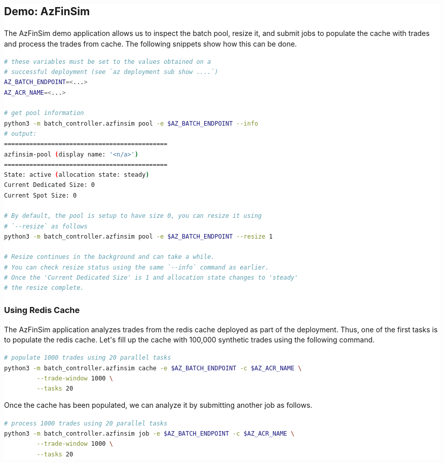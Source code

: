 ## Demo: AzFinSim

The AzFinSim demo application allows us to inspect the batch pool, resize it,
and submit jobs to populate the cache with trades and process the trades from cache.
The following snippets show how this can be done.

```sh
# these variables must be set to the values obtained on a
# successful deployment (see `az deployment sub show ....`)
AZ_BATCH_ENDPOINT=<...>
AZ_ACR_NAME=<...>

# get pool information
python3 -m batch_controller.azfinsim pool -e $AZ_BATCH_ENDPOINT --info
# output:
=============================================
azfinsim-pool (display name: '<n/a>')
=============================================
State: active (allocation state: steady)
Current Dedicated Size: 0
Current Spot Size: 0

# By default, the pool is setup to have size 0, you can resize it using
# `--resize` as follows
python3 -m batch_controller.azfinsim pool -e $AZ_BATCH_ENDPOINT --resize 1

# Resize continues in the background and can take a while.
# You can check resize status using the same `--info` command as earlier.
# Once the 'Current Dedicated Size' is 1 and allocation state changes to 'steady'
# the resize complete.
```

### Using Redis Cache

The AzFinSim application analyzes trades from the redis cache deployed as
part of the deployment. Thus, one of the first tasks is to populate the redis cache.
Let's fill up the cache with 100,000 synthetic trades using the following command.

```sh
# populate 1000 trades using 20 parallel tasks
python3 -m batch_controller.azfinsim cache -e $AZ_BATCH_ENDPOINT -c $AZ_ACR_NAME \
         --trade-window 1000 \
         --tasks 20
```

Once the cache has been populated, we can analyze it by submitting another job as
follows.

```sh
# process 1000 trades using 20 parallel tasks
python3 -m batch_controller.azfinsim job -e $AZ_BATCH_ENDPOINT -c $AZ_ACR_NAME \
         --trade-window 1000 \
         --tasks 20
```
